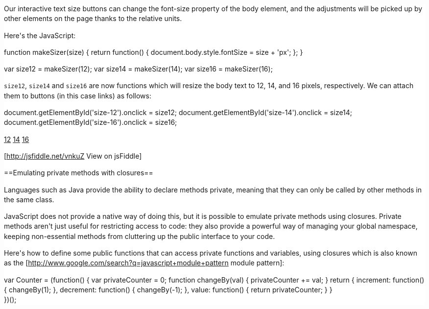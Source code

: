 Our interactive text size buttons can change the font-size property of the body element, and the adjustments will be picked up by other elements on the page thanks to the relative units.

Here's the JavaScript:

 function makeSizer(size) {
   return function() {
     document.body.style.fontSize = size + 'px';
   };
 }
 
 var size12 = makeSizer(12);
 var size14 = makeSizer(14);
 var size16 = makeSizer(16);

<code>size12</code>, <code>size14</code> and <code>size16</code> are now functions which will resize the body text to 12, 14, and 16 pixels, respectively. We can attach them to buttons (in this case links) as follows:

 document.getElementById('size-12').onclick = size12;
 document.getElementById('size-14').onclick = size14;
 document.getElementById('size-16').onclick = size16;

 <a href="#" id="size-12">12</a>
 <a href="#" id="size-14">14</a>
 <a href="#" id="size-16">16</a> 

[http://jsfiddle.net/vnkuZ View on jsFiddle]

==Emulating private methods with closures==

Languages such as Java provide the ability to declare methods private, meaning that they can only be called by other methods in the same class.

JavaScript does not provide a native way of doing this, but it is possible to emulate private methods using closures. Private methods aren't just useful for restricting access to code: they also provide a powerful way of managing your global namespace, keeping non-essential methods from cluttering up the public interface to your code.

Here's how to define some public functions that can access private functions and variables, using closures which is also known as the [http://www.google.com/search?q=javascript+module+pattern module pattern]<nowiki>:</nowiki>

 var Counter = (function() {
   var privateCounter = 0;
   function changeBy(val) {
     privateCounter += val;
   }
   return {
     increment: function() {
       changeBy(1);
     },
     decrement: function() {
       changeBy(-1);
     },
     value: function() {
       return privateCounter;
     }
   }   
 })();
 